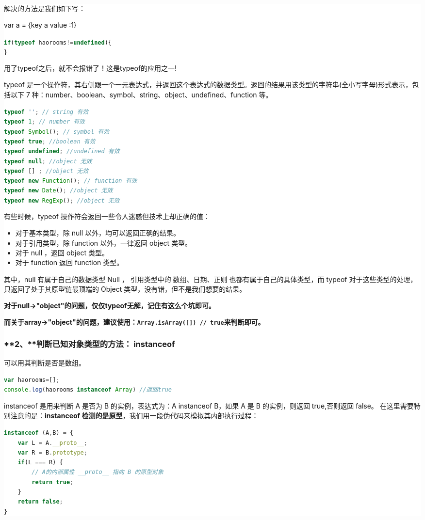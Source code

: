 解决的方法是我们如下写：

var a = {key a value :1}





```javascript
if(typeof haorooms!=undefined){
}
```

用了typeof之后，就不会报错了！这是typeof的应用之一!

typeof 是一个操作符，其右侧跟一个一元表达式，并返回这个表达式的数据类型。返回的结果用该类型的字符串(全小写字母)形式表示，包括以下 7 种：number、boolean、symbol、string、object、undefined、function 等。

```javascript
typeof ''; // string 有效
typeof 1; // number 有效
typeof Symbol(); // symbol 有效
typeof true; //boolean 有效
typeof undefined; //undefined 有效
typeof null; //object 无效
typeof [] ; //object 无效
typeof new Function(); // function 有效
typeof new Date(); //object 无效
typeof new RegExp(); //object 无效
```

有些时候，typeof 操作符会返回一些令人迷惑但技术上却正确的值：

- 对于基本类型，除 null 以外，均可以返回正确的结果。
- 对于引用类型，除 function 以外，一律返回 object 类型。
- 对于 null ，返回 object 类型。
- 对于 function 返回  function 类型。

其中，null 有属于自己的数据类型 Null ， 引用类型中的 数组、日期、正则 也都有属于自己的具体类型，而 typeof 对于这些类型的处理，只返回了处于其原型链最顶端的 Object 类型，没有错，但不是我们想要的结果。

**对于null->"object"的问题，仅仅typeof无解，记住有这么个坑即可。**

**而关于array->"object"的问题，建议使用：`Array.isArray([]) // true`来判断即可。**





### **2、**判断已知对象类型的方法： instanceof

可以用其判断是否是数组。

```javascript
var haorooms=[];
console.log(haorooms instanceof Array) //返回true 
```

instanceof 是用来判断 A 是否为 B 的实例，表达式为：A instanceof B，如果 A 是 B 的实例，则返回 true,否则返回 false。 在这里需要特别注意的是：**instanceof 检测的是原型**，我们用一段伪代码来模拟其内部执行过程：

```javascript
instanceof (A,B) = {
    var L = A.__proto__;
    var R = B.prototype;
    if(L === R) {
        // A的内部属性 __proto__ 指向 B 的原型对象
        return true;
    }
    return false;
}
```
